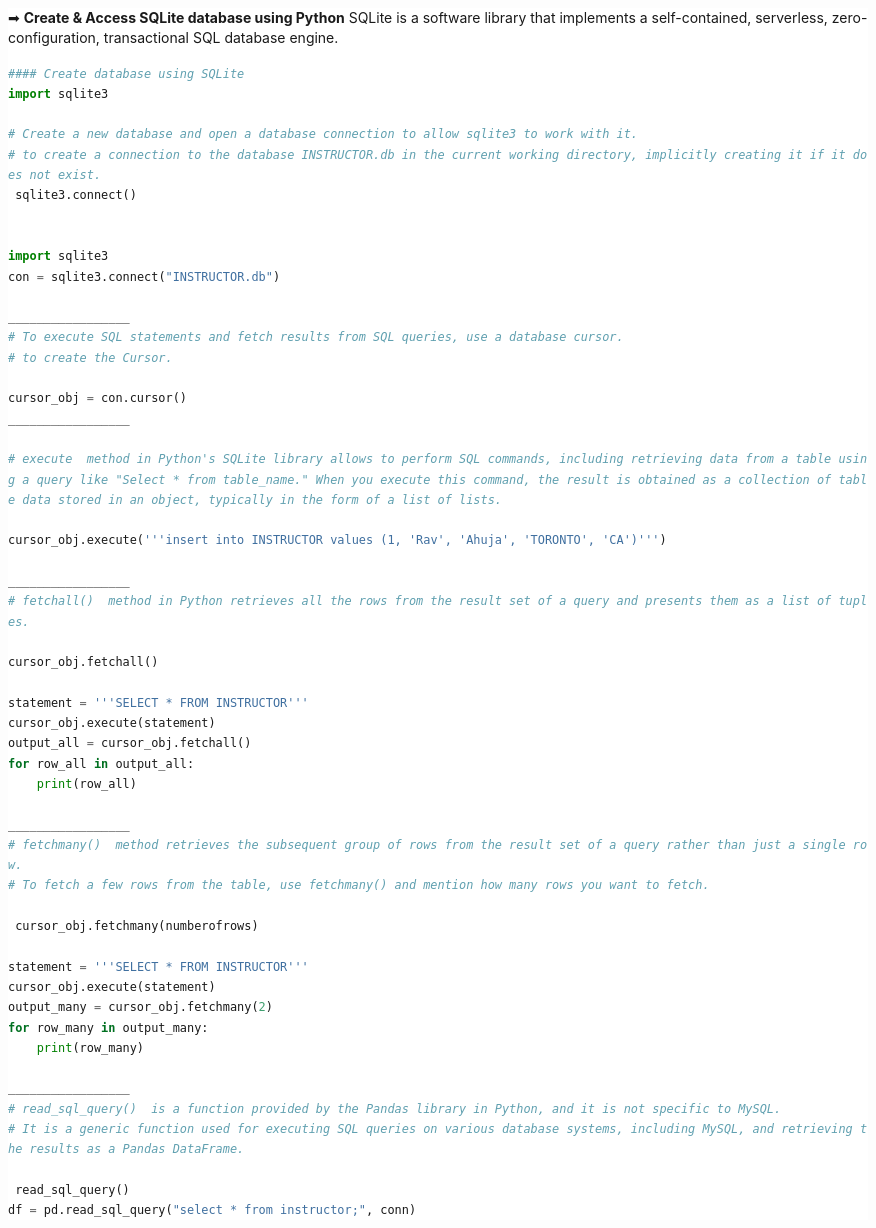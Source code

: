 
➡ **Create & Access SQLite database using Python**
SQLite is a software library that implements a self-contained, serverless, zero-configuration, transactional SQL database engine.

```python
#### Create database using SQLite
import sqlite3

# Create a new database and open a database connection to allow sqlite3 to work with it.
# to create a connection to the database INSTRUCTOR.db in the current working directory, implicitly creating it if it does not exist.
 sqlite3.connect()


import sqlite3
con = sqlite3.connect("INSTRUCTOR.db")

_________________
# To execute SQL statements and fetch results from SQL queries, use a database cursor. 
# to create the Cursor.

cursor_obj = con.cursor()
_________________

# execute  method in Python's SQLite library allows to perform SQL commands, including retrieving data from a table using a query like "Select * from table_name." When you execute this command, the result is obtained as a collection of table data stored in an object, typically in the form of a list of lists.

cursor_obj.execute('''insert into INSTRUCTOR values (1, 'Rav', 'Ahuja', 'TORONTO', 'CA')''')

_________________
# fetchall()  method in Python retrieves all the rows from the result set of a query and presents them as a list of tuples.

cursor_obj.fetchall() 

statement = '''SELECT * FROM INSTRUCTOR'''
cursor_obj.execute(statement)
output_all = cursor_obj.fetchall()
for row_all in output_all:
    print(row_all)

_________________
# fetchmany()  method retrieves the subsequent group of rows from the result set of a query rather than just a single row.
# To fetch a few rows from the table, use fetchmany() and mention how many rows you want to fetch.

 cursor_obj.fetchmany(numberofrows)

statement = '''SELECT * FROM INSTRUCTOR'''
cursor_obj.execute(statement)
output_many = cursor_obj.fetchmany(2)
for row_many in output_many:
    print(row_many)

_________________
# read_sql_query()  is a function provided by the Pandas library in Python, and it is not specific to MySQL.
# It is a generic function used for executing SQL queries on various database systems, including MySQL, and retrieving the results as a Pandas DataFrame.

 read_sql_query() 
df = pd.read_sql_query("select * from instructor;", conn)
```